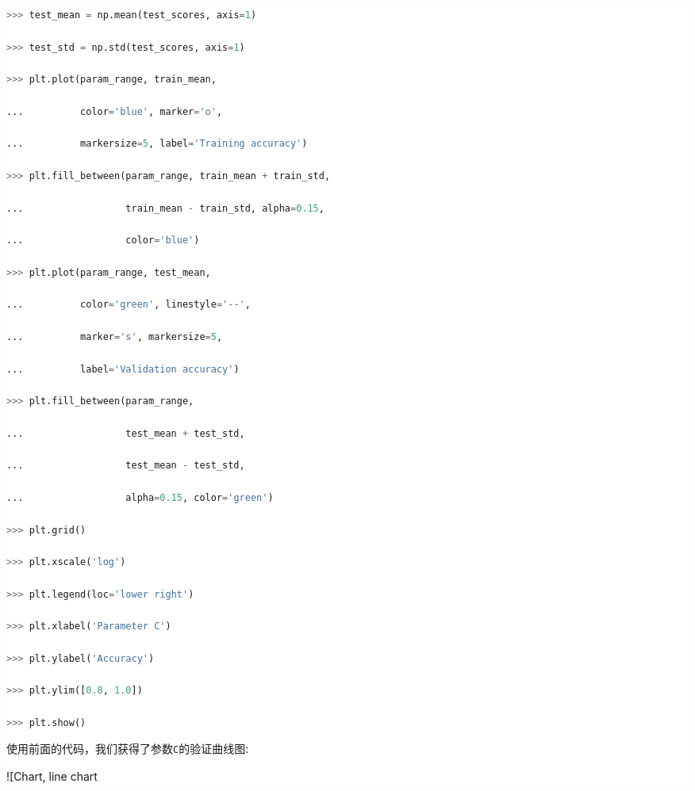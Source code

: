 ```py
>>> test_mean = np.mean(test_scores, axis=1)

>>> test_std = np.std(test_scores, axis=1)

>>> plt.plot(param_range, train_mean,

...          color='blue', marker='o',

...          markersize=5, label='Training accuracy')

>>> plt.fill_between(param_range, train_mean + train_std,

...                  train_mean - train_std, alpha=0.15,

...                  color='blue')

>>> plt.plot(param_range, test_mean,

...          color='green', linestyle='--',

...          marker='s', markersize=5,

...          label='Validation accuracy')

>>> plt.fill_between(param_range,

...                  test_mean + test_std,

...                  test_mean - test_std,

...                  alpha=0.15, color='green')

>>> plt.grid()

>>> plt.xscale('log')

>>> plt.legend(loc='lower right')

>>> plt.xlabel('Parameter C')

>>> plt.ylabel('Accuracy')

>>> plt.ylim([0.8, 1.0])

>>> plt.show() 
```

使用前面的代码，我们获得了参数`C`的验证曲线图:

![Chart, line chart
